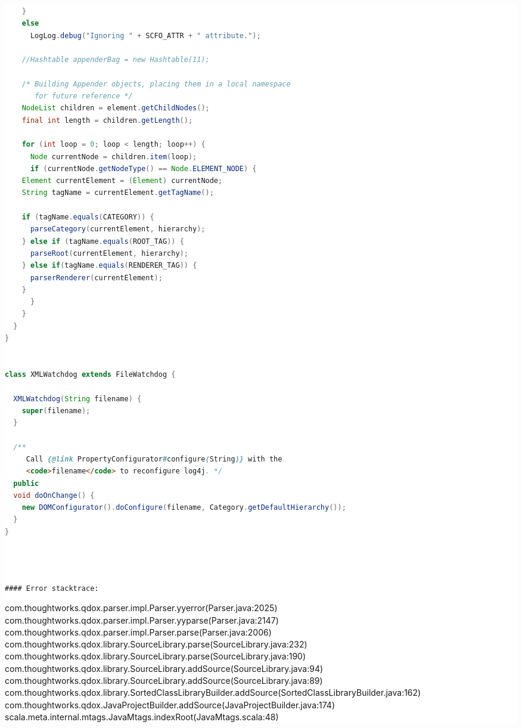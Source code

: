 ```java
    }
    else 
      LogLog.debug("Ignoring " + SCFO_ATTR + " attribute.");
    
    //Hashtable appenderBag = new Hashtable(11);

    /* Building Appender objects, placing them in a local namespace
       for future reference */
    NodeList children = element.getChildNodes();
    final int length = children.getLength();
    
    for (int loop = 0; loop < length; loop++) {
      Node currentNode = children.item(loop);
      if (currentNode.getNodeType() == Node.ELEMENT_NODE) {
	Element currentElement = (Element) currentNode;
	String tagName = currentElement.getTagName();

	if (tagName.equals(CATEGORY)) {
	  parseCategory(currentElement, hierarchy);
	} else if (tagName.equals(ROOT_TAG)) {
	  parseRoot(currentElement, hierarchy);
	} else if(tagName.equals(RENDERER_TAG)) {
	  parserRenderer(currentElement);
	}
      }
    }
  }
}


class XMLWatchdog extends FileWatchdog {

  XMLWatchdog(String filename) {
    super(filename);
  }

  /**
     Call {@link PropertyConfigurator#configure(String)} with the
     <code>filename</code> to reconfigure log4j. */
  public
  void doOnChange() {
    new DOMConfigurator().doConfigure(filename, Category.getDefaultHierarchy());
  }
}
```

```



#### Error stacktrace:

```
com.thoughtworks.qdox.parser.impl.Parser.yyerror(Parser.java:2025)
	com.thoughtworks.qdox.parser.impl.Parser.yyparse(Parser.java:2147)
	com.thoughtworks.qdox.parser.impl.Parser.parse(Parser.java:2006)
	com.thoughtworks.qdox.library.SourceLibrary.parse(SourceLibrary.java:232)
	com.thoughtworks.qdox.library.SourceLibrary.parse(SourceLibrary.java:190)
	com.thoughtworks.qdox.library.SourceLibrary.addSource(SourceLibrary.java:94)
	com.thoughtworks.qdox.library.SourceLibrary.addSource(SourceLibrary.java:89)
	com.thoughtworks.qdox.library.SortedClassLibraryBuilder.addSource(SortedClassLibraryBuilder.java:162)
	com.thoughtworks.qdox.JavaProjectBuilder.addSource(JavaProjectBuilder.java:174)
	scala.meta.internal.mtags.JavaMtags.indexRoot(JavaMtags.scala:48)